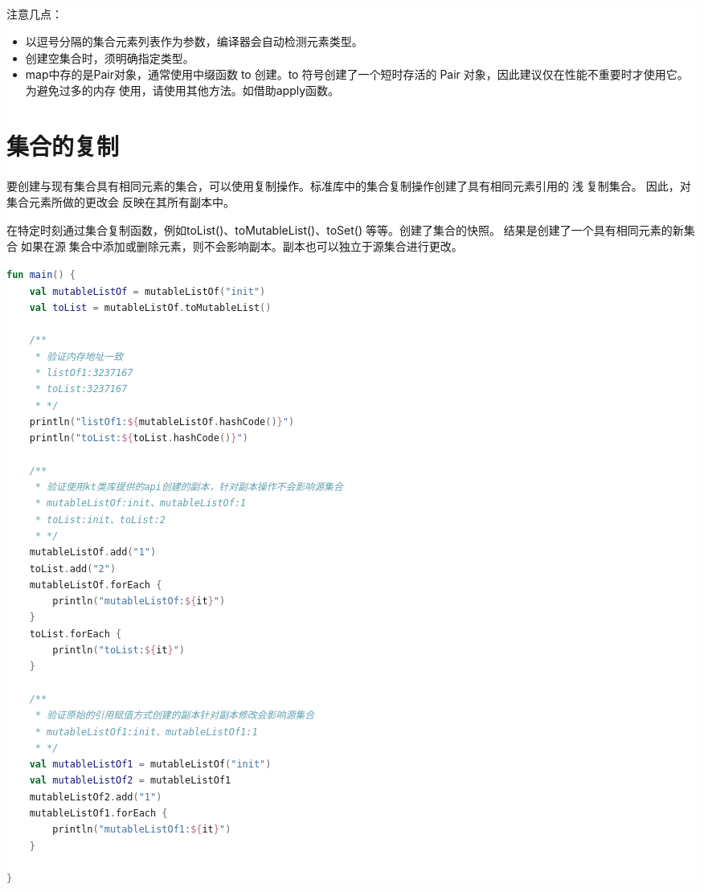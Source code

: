 ```kotlin
```

注意几点：

- 以逗号分隔的集合元素列表作为参数，编译器会自动检测元素类型。
- 创建空集合时，须明确指定类型。
- map中存的是Pair对象，通常使用中缀函数 to 创建。to 符号创建了一个短时存活的 Pair 对象，因此建议仅在性能不重要时才使用它。 为避免过多的内存
  使用，请使用其他方法。如借助apply函数。

# 集合的复制

要创建与现有集合具有相同元素的集合，可以使用复制操作。标准库中的集合复制操作创建了具有相同元素引用的 浅 复制集合。 因此，对集合元素所做的更改会
反映在其所有副本中。

在特定时刻通过集合复制函数，例如toList()、toMutableList()、toSet() 等等。创建了集合的快照。 结果是创建了一个具有相同元素的新集合 如果在源
集合中添加或删除元素，则不会影响副本。副本也可以独立于源集合进行更改。

```kotlin
fun main() {
    val mutableListOf = mutableListOf("init")
    val toList = mutableListOf.toMutableList()

    /**
     * 验证内存地址一致
     * listOf1:3237167
     * toList:3237167
     * */
    println("listOf1:${mutableListOf.hashCode()}")
    println("toList:${toList.hashCode()}")

    /**
     * 验证使用kt类库提供的api创建的副本，针对副本操作不会影响源集合
     * mutableListOf:init、mutableListOf:1
     * toList:init、toList:2
     * */
    mutableListOf.add("1")
    toList.add("2")
    mutableListOf.forEach {
        println("mutableListOf:${it}")
    }
    toList.forEach {
        println("toList:${it}")
    }

    /**
     * 验证原始的引用赋值方式创建的副本针对副本修改会影响源集合
     * mutableListOf1:init、mutableListOf1:1
     * */
    val mutableListOf1 = mutableListOf("init")
    val mutableListOf2 = mutableListOf1
    mutableListOf2.add("1")
    mutableListOf1.forEach {
        println("mutableListOf1:${it}")
    }

}
```
